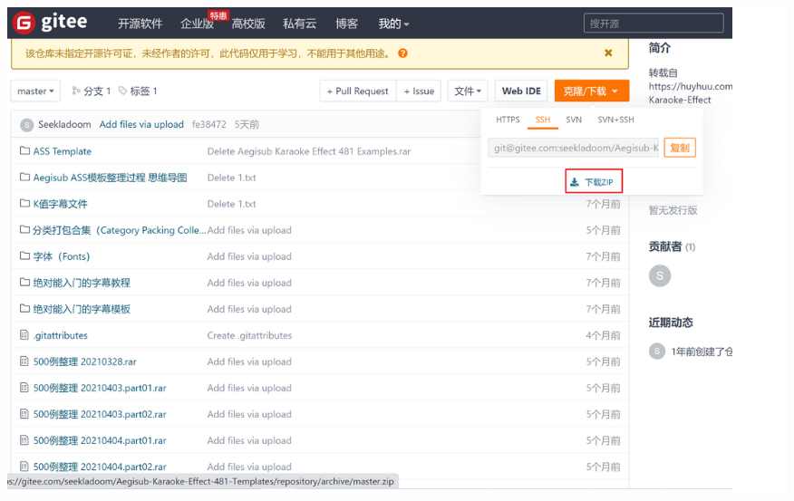 <img src="picture/Snipaste_2021-09-08_18-08-04.png" alt="Snipaste_2021-09-08_18-08-04" width="800" />
